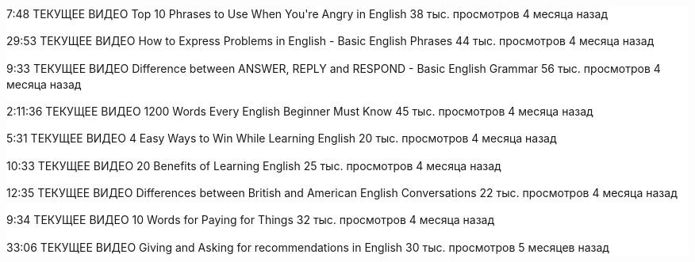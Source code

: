 
7:48
ТЕКУЩЕЕ ВИДЕО
Top 10 Phrases to Use When You're Angry in English
38 тыс. просмотров
4 месяца назад


29:53
ТЕКУЩЕЕ ВИДЕО
How to Express Problems in English - Basic English Phrases
44 тыс. просмотров
4 месяца назад


9:33
ТЕКУЩЕЕ ВИДЕО
Difference between ANSWER, REPLY and RESPOND - Basic English Grammar
56 тыс. просмотров
4 месяца назад


2:11:36
ТЕКУЩЕЕ ВИДЕО
1200 Words Every English Beginner Must Know
45 тыс. просмотров
4 месяца назад


5:31
ТЕКУЩЕЕ ВИДЕО
4 Easy Ways to Win While Learning English
20 тыс. просмотров
4 месяца назад


10:33
ТЕКУЩЕЕ ВИДЕО
20 Benefits of Learning English
25 тыс. просмотров
4 месяца назад


12:35
ТЕКУЩЕЕ ВИДЕО
Differences between British and American English Conversations
22 тыс. просмотров
4 месяца назад


9:34
ТЕКУЩЕЕ ВИДЕО
10 Words for Paying for Things
32 тыс. просмотров
4 месяца назад


33:06
ТЕКУЩЕЕ ВИДЕО
Giving and Asking for recommendations in English
30 тыс. просмотров
5 месяцев назад
